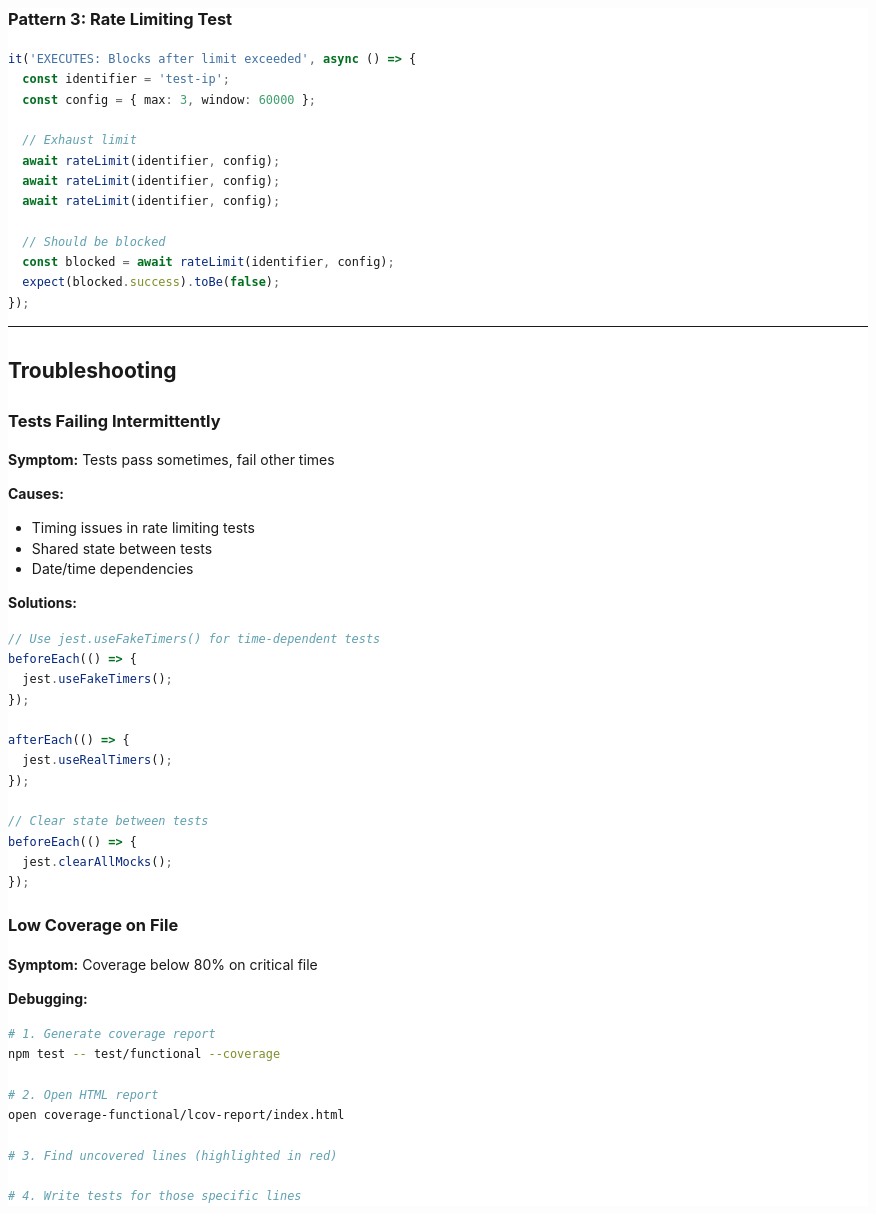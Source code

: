 ### Pattern 3: Rate Limiting Test

```typescript
it('EXECUTES: Blocks after limit exceeded', async () => {
  const identifier = 'test-ip';
  const config = { max: 3, window: 60000 };

  // Exhaust limit
  await rateLimit(identifier, config);
  await rateLimit(identifier, config);
  await rateLimit(identifier, config);

  // Should be blocked
  const blocked = await rateLimit(identifier, config);
  expect(blocked.success).toBe(false);
});
```

---

## Troubleshooting

### Tests Failing Intermittently

**Symptom:** Tests pass sometimes, fail other times

**Causes:**
- Timing issues in rate limiting tests
- Shared state between tests
- Date/time dependencies

**Solutions:**
```typescript
// Use jest.useFakeTimers() for time-dependent tests
beforeEach(() => {
  jest.useFakeTimers();
});

afterEach(() => {
  jest.useRealTimers();
});

// Clear state between tests
beforeEach(() => {
  jest.clearAllMocks();
});
```

### Low Coverage on File

**Symptom:** Coverage below 80% on critical file

**Debugging:**
```bash
# 1. Generate coverage report
npm test -- test/functional --coverage

# 2. Open HTML report
open coverage-functional/lcov-report/index.html

# 3. Find uncovered lines (highlighted in red)

# 4. Write tests for those specific lines
```
